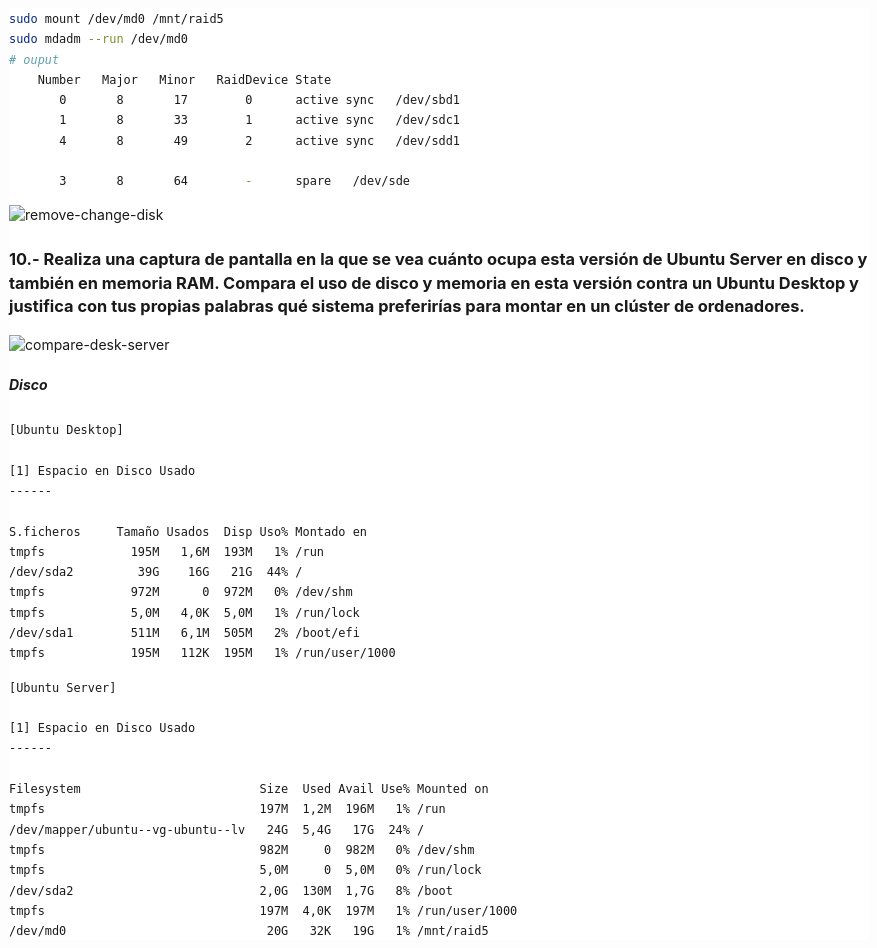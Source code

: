 ```bash
sudo mount /dev/md0 /mnt/raid5
sudo mdadm --run /dev/md0
# ouput
    Number   Major   Minor   RaidDevice State
       0       8       17        0      active sync   /dev/sbd1
       1       8       33        1      active sync   /dev/sdc1
       4       8       49        2      active sync   /dev/sdd1

       3       8       64        -      spare   /dev/sde
```

![remove-change-disk](remove-change-disk.png)

### 10.- Realiza una captura de pantalla en la que se vea cuánto ocupa esta versión de Ubuntu Server en disco y también en memoria RAM. Compara el uso de disco y memoria en esta versión contra un Ubuntu Desktop y justifica con tus propias palabras qué sistema preferirías para montar en un clúster de ordenadores.

![compare-desk-server](compare-desk-server.png)

##### Disco

```bash
[Ubuntu Desktop]

[1] Espacio en Disco Usado
------

S.ficheros     Tamaño Usados  Disp Uso% Montado en
tmpfs            195M   1,6M  193M   1% /run
/dev/sda2         39G    16G   21G  44% /
tmpfs            972M      0  972M   0% /dev/shm
tmpfs            5,0M   4,0K  5,0M   1% /run/lock
/dev/sda1        511M   6,1M  505M   2% /boot/efi
tmpfs            195M   112K  195M   1% /run/user/1000

```

```bash
[Ubuntu Server]

[1] Espacio en Disco Usado
------

Filesystem                         Size  Used Avail Use% Mounted on
tmpfs                              197M  1,2M  196M   1% /run
/dev/mapper/ubuntu--vg-ubuntu--lv   24G  5,4G   17G  24% /
tmpfs                              982M     0  982M   0% /dev/shm
tmpfs                              5,0M     0  5,0M   0% /run/lock
/dev/sda2                          2,0G  130M  1,7G   8% /boot
tmpfs                              197M  4,0K  197M   1% /run/user/1000
/dev/md0                            20G   32K   19G   1% /mnt/raid5

```

